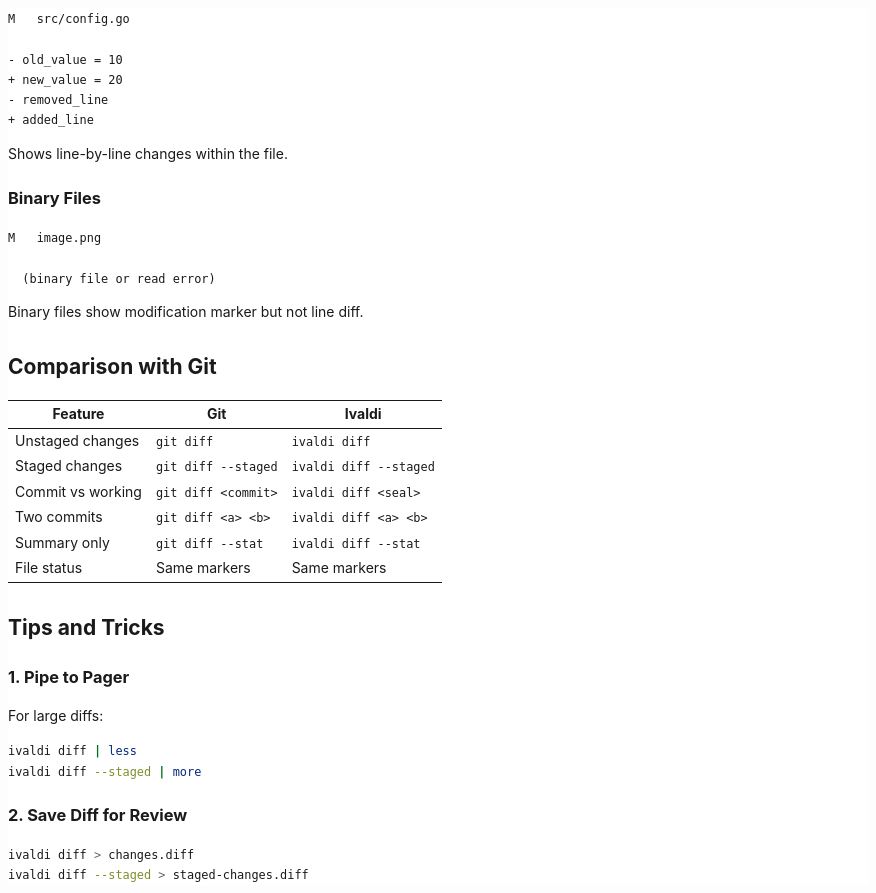 ```
M   src/config.go

- old_value = 10
+ new_value = 20
- removed_line
+ added_line
```

Shows line-by-line changes within the file.

### Binary Files

```
M   image.png

  (binary file or read error)
```

Binary files show modification marker but not line diff.

## Comparison with Git

| Feature | Git | Ivaldi |
|---------|-----|--------|
| Unstaged changes | `git diff` | `ivaldi diff` |
| Staged changes | `git diff --staged` | `ivaldi diff --staged` |
| Commit vs working | `git diff <commit>` | `ivaldi diff <seal>` |
| Two commits | `git diff <a> <b>` | `ivaldi diff <a> <b>` |
| Summary only | `git diff --stat` | `ivaldi diff --stat` |
| File status | Same markers | Same markers |

## Tips and Tricks

### 1. Pipe to Pager

For large diffs:

```bash
ivaldi diff | less
ivaldi diff --staged | more
```

### 2. Save Diff for Review

```bash
ivaldi diff > changes.diff
ivaldi diff --staged > staged-changes.diff
```
